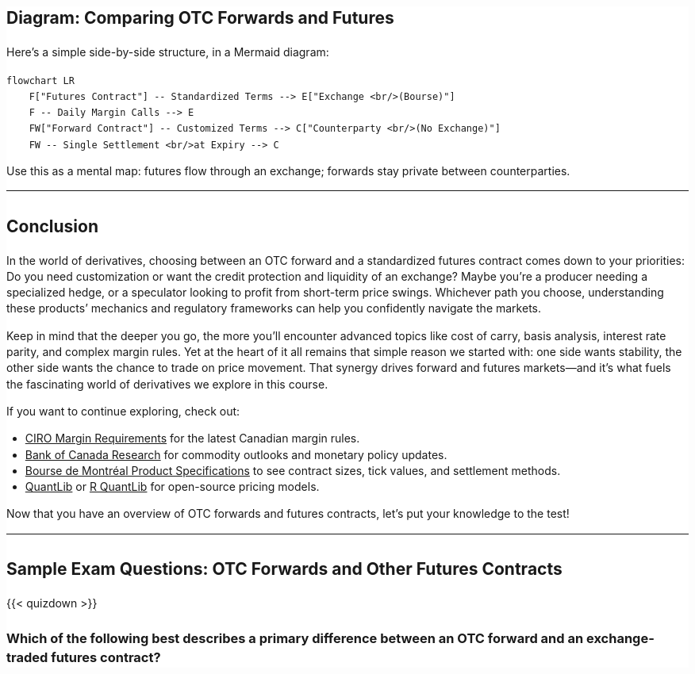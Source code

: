 
## Diagram: Comparing OTC Forwards and Futures

Here’s a simple side-by-side structure, in a Mermaid diagram:

```mermaid
flowchart LR
    F["Futures Contract"] -- Standardized Terms --> E["Exchange <br/>(Bourse)"]
    F -- Daily Margin Calls --> E
    FW["Forward Contract"] -- Customized Terms --> C["Counterparty <br/>(No Exchange)"]
    FW -- Single Settlement <br/>at Expiry --> C
```

Use this as a mental map: futures flow through an exchange; forwards stay private between counterparties.

---

## Conclusion

In the world of derivatives, choosing between an OTC forward and a standardized futures contract comes down to your priorities: Do you need customization or want the credit protection and liquidity of an exchange? Maybe you’re a producer needing a specialized hedge, or a speculator looking to profit from short-term price swings. Whichever path you choose, understanding these products’ mechanics and regulatory frameworks can help you confidently navigate the markets.

Keep in mind that the deeper you go, the more you’ll encounter advanced topics like cost of carry, basis analysis, interest rate parity, and complex margin rules. Yet at the heart of it all remains that simple reason we started with: one side wants stability, the other side wants the chance to trade on price movement. That synergy drives forward and futures markets—and it’s what fuels the fascinating world of derivatives we explore in this course.

If you want to continue exploring, check out:

- [CIRO Margin Requirements](https://www.ciro.ca) for the latest Canadian margin rules.  
- [Bank of Canada Research](https://www.bankofcanada.ca/research/) for commodity outlooks and monetary policy updates.  
- [Bourse de Montréal Product Specifications](https://www.m-x.ca/) to see contract sizes, tick values, and settlement methods.  
- [QuantLib](https://www.quantlib.org/) or [R QuantLib](https://cran.r-project.org/web/packages/RQuantLib/) for open-source pricing models.  

Now that you have an overview of OTC forwards and futures contracts, let’s put your knowledge to the test!

---

## Sample Exam Questions: OTC Forwards and Other Futures Contracts

{{< quizdown >}}

### Which of the following best describes a primary difference between an OTC forward and an exchange-traded futures contract?
